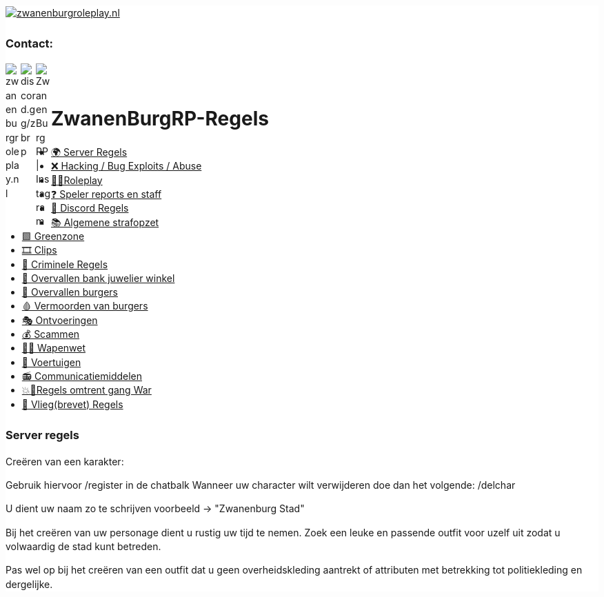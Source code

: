 [<img align="center" alt="zwanenburgroleplay.nl" width="170px" src="https://i.imgur.com/4Vx5Rqt.png" />][website]


### Contact:
 
 
[<img align="left" alt="zwanenburgroleplay.nl" width="22px" src="https://raw.githubusercontent.com/iconic/open-iconic/master/svg/globe.svg" />][website]
[<img align="left" alt="discord.gg/zbrp" width="22px" src="https://cdn.jsdelivr.net/npm/simple-icons@v3/icons/discord.svg" />][discord]
[<img align="left" alt="ZwanenBurgRP | Instagram" width="22px" src="https://cdn.jsdelivr.net/npm/simple-icons@v3/icons/instagram.svg" />][instagram]
 
<br />


# ZwanenBurgRP-Regels

- [🌍 Server Regels](https://github.com/ZBRP/Regels#server-regels)
- [❌ Hacking / Bug Exploits / Abuse](https://github.com/ZBRP/Regels#hacking-bug-exploit-abuse)
- [🏃‍♂️Roleplay](https://github.com/ZBRP/Regels#roleplay)
- [❓ Speler reports en staff](https://github.com/ZBRP/Regels#speler-reports-en-staff)
- [📱 Discord Regels](https://github.com/ZBRP/Regels#discord-regels)
- [📚 Algemene strafopzet](https://github.com/ZBRP/Regels#algemene-strafopzet)
- [🟩 Greenzone](https://github.com/ZBRP/Regels#greenzone)
- [🎞 Clips](https://github.com/ZBRP/Regels#clips)
- [🍳 Criminele Regels](https://github.com/ZBRP/Regels#criminele-regels)
- [🔫 Overvallen bank juwelier winkel](https://github.com/ZBRP/Regels#overvallen-bank-juwelier-winkel)
- [🔪 Overvallen burgers](https://github.com/ZBRP/Regels#overvallen-burgers)
- [🩸 Vermoorden van burgers](https://github.com/ZBRP/Regels#vermoorden-van-burgers)
- [🎭 Ontvoeringen](https://github.com/ZBRP/Regels#ontvoeringen)
- [💰 Scammen](https://github.com/ZBRP/Regels#scammen)
- [🔫📰 Wapenwet](https://github.com/ZBRP/Regels#wapenwet)
- [🚗 Voertuigen](https://github.com/ZBRP/Regels#voertuigen)
- [📻 Communicatiemiddelen](https://github.com/ZBRP/Regels#communicatiemiddelen)
- [💥💢Regels omtrent gang War](https://github.com/ZBRP/Regels#regels-omtrent-gang-war)
- [🚁 Vlieg(brevet) Regels](https://github.com/ZBRP/Regels#Vlieg-Regels)


### Server regels

Creëren van een karakter:

Gebruik hiervoor /register in de chatbalk
Wanneer uw character wilt verwijderen doe dan het volgende:
/delchar 

U dient uw naam zo te schrijven voorbeeld -> "Zwanenburg Stad" 

Bij het creëren van uw personage dient u rustig uw tijd te nemen. Zoek een leuke en passende outfit voor uzelf uit zodat u volwaardig de stad kunt betreden.

Pas wel op bij het creëren van een outfit dat u geen overheidskleding aantrekt of attributen met betrekking tot politiekleding en dergelijke.


[website]: https://zwanenburgroleplay.nl
[discord]: https://discord.com/invite/zbrp
[instagram]: https://instagram.com/zwanenburgrp